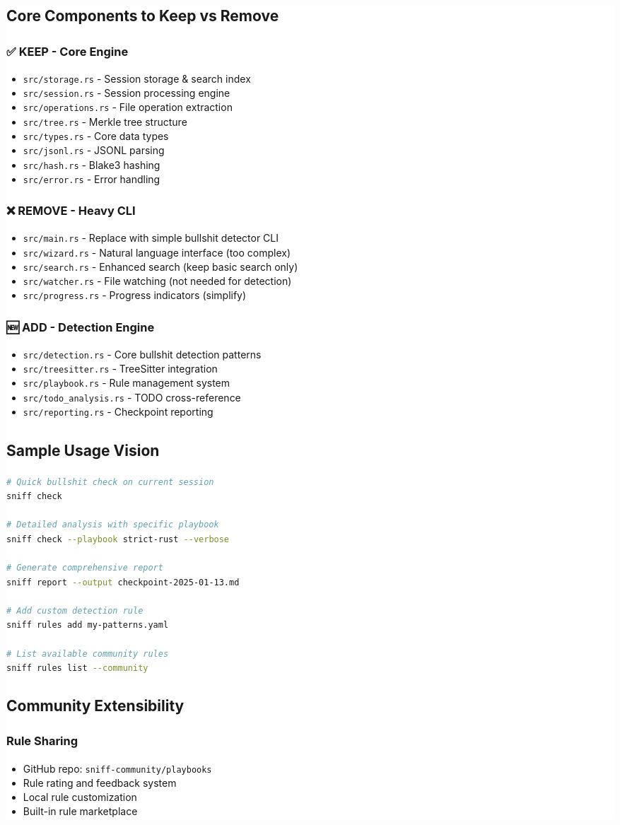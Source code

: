 ## Core Components to Keep vs Remove

### ✅ **KEEP - Core Engine**
- `src/storage.rs` - Session storage & search index
- `src/session.rs` - Session processing engine  
- `src/operations.rs` - File operation extraction
- `src/tree.rs` - Merkle tree structure
- `src/types.rs` - Core data types
- `src/jsonl.rs` - JSONL parsing
- `src/hash.rs` - Blake3 hashing
- `src/error.rs` - Error handling

### ❌ **REMOVE - Heavy CLI**
- `src/main.rs` - Replace with simple bullshit detector CLI
- `src/wizard.rs` - Natural language interface (too complex)
- `src/search.rs` - Enhanced search (keep basic search only)
- `src/watcher.rs` - File watching (not needed for detection)
- `src/progress.rs` - Progress indicators (simplify)

### 🆕 **ADD - Detection Engine**
- `src/detection.rs` - Core bullshit detection patterns
- `src/treesitter.rs` - TreeSitter integration
- `src/playbook.rs` - Rule management system
- `src/todo_analysis.rs` - TODO cross-reference
- `src/reporting.rs` - Checkpoint reporting

## Sample Usage Vision

```bash
# Quick bullshit check on current session
sniff check

# Detailed analysis with specific playbook
sniff check --playbook strict-rust --verbose

# Generate comprehensive report
sniff report --output checkpoint-2025-01-13.md

# Add custom detection rule
sniff rules add my-patterns.yaml

# List available community rules
sniff rules list --community
```

## Community Extensibility

### Rule Sharing
- GitHub repo: `sniff-community/playbooks`
- Rule rating and feedback system
- Local rule customization
- Built-in rule marketplace
